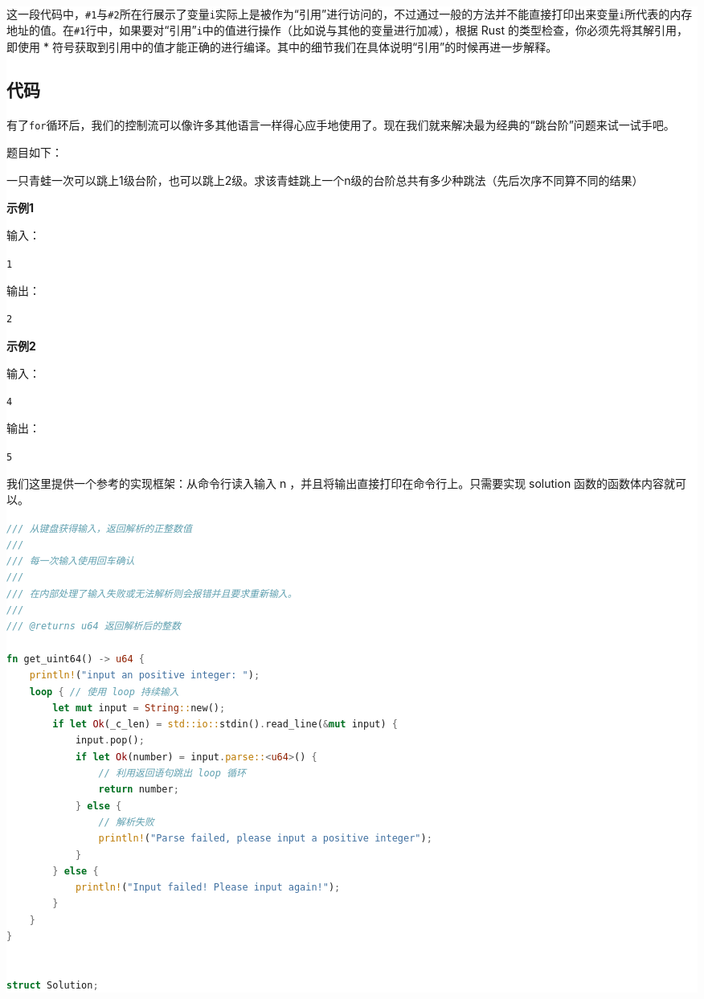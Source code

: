 这一段代码中，`#1`与`#2`所在行展示了变量`i`实际上是被作为“引用”进行访问的，不过通过一般的方法并不能直接打印出来变量`i`所代表的内存地址的值。在`#1`行中，如果要对“引用”`i`中的值进行操作（比如说与其他的变量进行加减），根据 Rust 的类型检查，你必须先将其解引用，即使用 * 符号获取到引用中的值才能正确的进行编译。其中的细节我们在具体说明“引用”的时候再进一步解释。

## 代码

有了`for`循环后，我们的控制流可以像许多其他语言一样得心应手地使用了。现在我们就来解决最为经典的“跳台阶”问题来试一试手吧。

题目如下：

一只青蛙一次可以跳上1级台阶，也可以跳上2级。求该青蛙跳上一个n级的台阶总共有多少种跳法（先后次序不同算不同的结果）

**示例1**

输入：

```bash
1
```

输出：

```bash
2
```

**示例2**

输入：

```bash
4
```

输出：

```bash
5
```

我们这里提供一个参考的实现框架：从命令行读入输入 n ，并且将输出直接打印在命令行上。只需要实现 solution 函数的函数体内容就可以。

```rust
/// 从键盘获得输入，返回解析的正整数值
/// 
/// 每一次输入使用回车确认
/// 
/// 在内部处理了输入失败或无法解析则会报错并且要求重新输入。
/// 
/// @returns u64 返回解析后的整数

fn get_uint64() -> u64 {
    println!("input an positive integer: ");
    loop { // 使用 loop 持续输入
        let mut input = String::new();
        if let Ok(_c_len) = std::io::stdin().read_line(&mut input) {
            input.pop();
            if let Ok(number) = input.parse::<u64>() {
                // 利用返回语句跳出 loop 循环
                return number;
            } else {
                // 解析失败
                println!("Parse failed, please input a positive integer");
            }
        } else {
            println!("Input failed! Please input again!");
        }
    }
}


struct Solution;
```